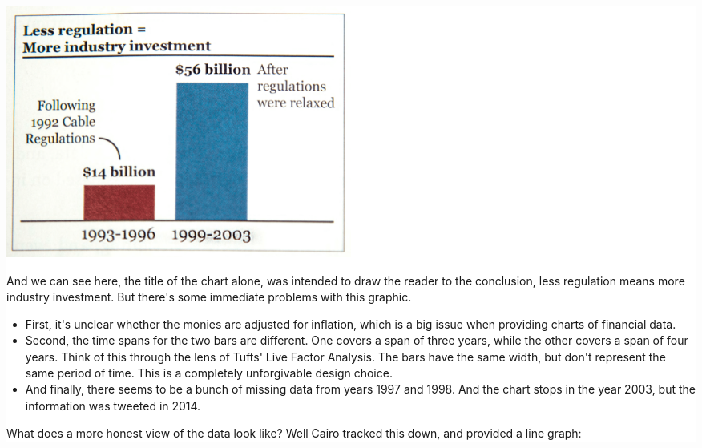 <img src='https://github.com/siyinghan/Notes/raw/master/Applied%20Data%20Science%20with%20Python%20(Coursera%20Specialization)/02%20Applied%20Plotting%2C%20Charting%20%26%20Data%20Representation%20in%20Python/Image/027.png' alt='027' width='50%' />

And we can see here, the title of the chart alone, was intended to draw the reader to the conclusion, less regulation means more industry investment. But there's some immediate problems with this graphic.

* First, it's unclear whether the monies are adjusted for inflation, which is a big issue when providing     charts of financial data.
* Second, the time spans for the two bars are different. One covers a span of three years, while the other     covers a span of four years. Think of this through the lens of Tufts' Live     Factor Analysis. The bars have the same width, but don't represent the same     period of time. This is a completely unforgivable design choice.
* And finally, there seems to be a bunch of missing data from years 1997 and 1998. And the chart stops in the year 2003, but the information was tweeted in 2014.

What does a more honest view of the data look like? Well Cairo tracked this down, and provided a line graph:
